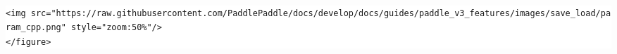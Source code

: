     <img src="https://raw.githubusercontent.com/PaddlePaddle/docs/develop/docs/guides/paddle_v3_features/images/save_load/param_cpp.png" style="zoom:50%"/>
    </figure>
